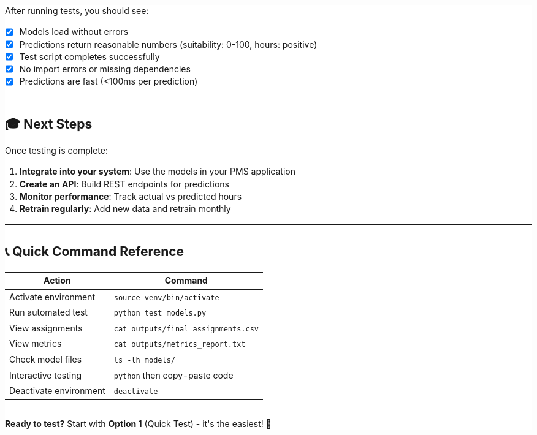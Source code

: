 After running tests, you should see:

- [x] Models load without errors
- [x] Predictions return reasonable numbers (suitability: 0-100, hours: positive)
- [x] Test script completes successfully
- [x] No import errors or missing dependencies
- [x] Predictions are fast (<100ms per prediction)

---

## 🎓 Next Steps

Once testing is complete:

1. **Integrate into your system**: Use the models in your PMS application
2. **Create an API**: Build REST endpoints for predictions
3. **Monitor performance**: Track actual vs predicted hours
4. **Retrain regularly**: Add new data and retrain monthly

---

## 📞 Quick Command Reference

| Action | Command |
|--------|---------|
| Activate environment | `source venv/bin/activate` |
| Run automated test | `python test_models.py` |
| View assignments | `cat outputs/final_assignments.csv` |
| View metrics | `cat outputs/metrics_report.txt` |
| Check model files | `ls -lh models/` |
| Interactive testing | `python` then copy-paste code |
| Deactivate environment | `deactivate` |

---

**Ready to test?** Start with **Option 1** (Quick Test) - it's the easiest! 🚀
